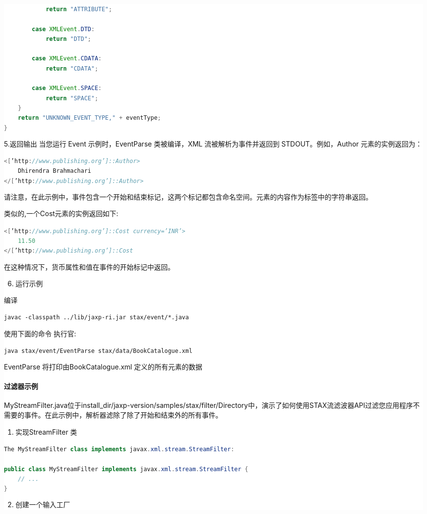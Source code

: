 ```java
            return "ATTRIBUTE";

        case XMLEvent.DTD:
            return "DTD";

        case XMLEvent.CDATA:
            return "CDATA";

        case XMLEvent.SPACE:
            return "SPACE";
    }
    return "UNKNOWN_EVENT_TYPE," + eventType;
}
```

5.返回输出
当您运行 Event 示例时，EventParse 类被编译，XML 流被解析为事件并返回到 STDOUT。例如，Author 元素的实例返回为：
```java
<[’http://www.publishing.org’]::Author>
    Dhirendra Brahmachari
</[’http://www.publishing.org’]::Author>
```

请注意，在此示例中，事件包含一个开始和结束标记，这两个标记都包含命名空间。元素的内容作为标签中的字符串返回。

类似的,一个Cost元素的实例返回如下:
```java
<[’http://www.publishing.org’]::Cost currency=’INR’>
    11.50
</[’http://www.publishing.org’]::Cost
```
在这种情况下，货币属性和值在事件的开始标记中返回。

6. 运行示例

编译 
```shell
javac -classpath ../lib/jaxp-ri.jar stax/event/*.java
```

使用下面的命令 执行官:
```shell
java stax/event/EventParse stax/data/BookCatalogue.xml
```

EventParse 将打印由BookCatalogue.xml 定义的所有元素的数据

#### 过滤器示例

MyStreamFilter.java位于install_dir/jaxp-version/samples/stax/filter/Directory中，演示了如何使用STAX流滤波器API过滤您应用程序不需要的事件。在此示例中，解析器滤除了除了开始和结束外的所有事件。

1. 实现StreamFilter 类
```java
The MyStreamFilter class implements javax.xml.stream.StreamFilter:

public class MyStreamFilter implements javax.xml.stream.StreamFilter {
    // ...
}


```
2. 创建一个输入工厂
